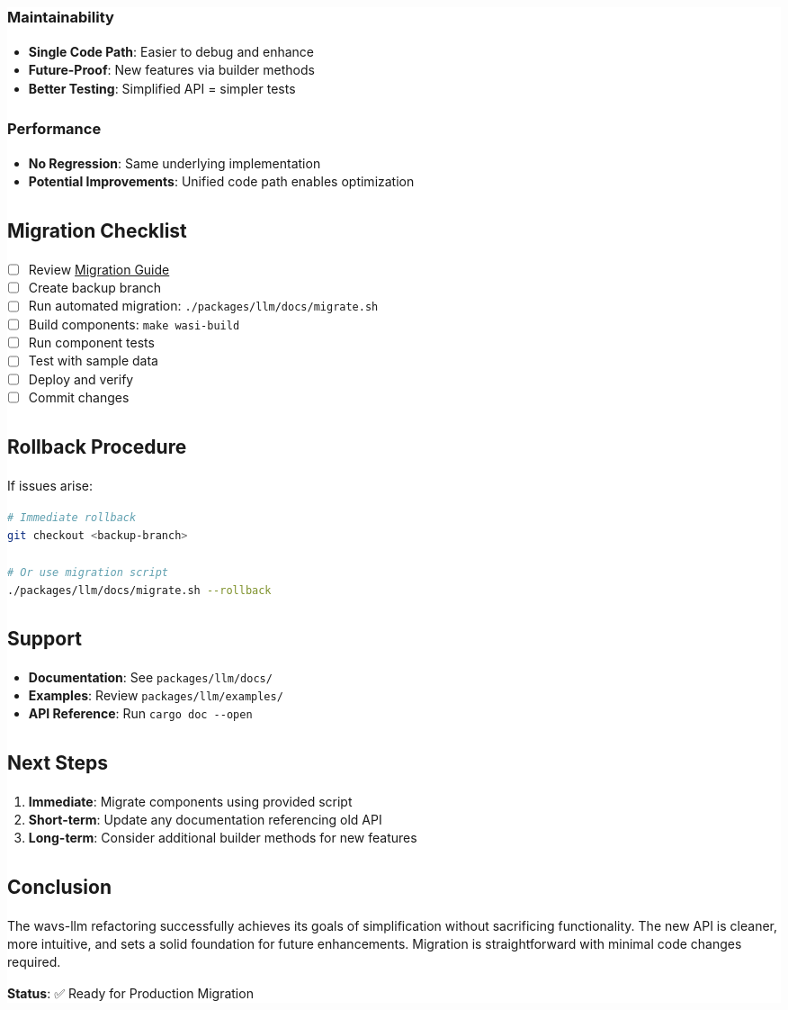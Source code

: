 ### Maintainability
- **Single Code Path**: Easier to debug and enhance
- **Future-Proof**: New features via builder methods
- **Better Testing**: Simplified API = simpler tests

### Performance
- **No Regression**: Same underlying implementation
- **Potential Improvements**: Unified code path enables optimization

## Migration Checklist

- [ ] Review [Migration Guide](./MIGRATION_GUIDE.md)
- [ ] Create backup branch
- [ ] Run automated migration: `./packages/llm/docs/migrate.sh`
- [ ] Build components: `make wasi-build`
- [ ] Run component tests
- [ ] Test with sample data
- [ ] Deploy and verify
- [ ] Commit changes

## Rollback Procedure

If issues arise:
```bash
# Immediate rollback
git checkout <backup-branch>

# Or use migration script
./packages/llm/docs/migrate.sh --rollback
```

## Support

- **Documentation**: See `packages/llm/docs/`
- **Examples**: Review `packages/llm/examples/`
- **API Reference**: Run `cargo doc --open`

## Next Steps

1. **Immediate**: Migrate components using provided script
2. **Short-term**: Update any documentation referencing old API
3. **Long-term**: Consider additional builder methods for new features

## Conclusion

The wavs-llm refactoring successfully achieves its goals of simplification without sacrificing functionality. The new API is cleaner, more intuitive, and sets a solid foundation for future enhancements. Migration is straightforward with minimal code changes required.

**Status**: ✅ Ready for Production Migration